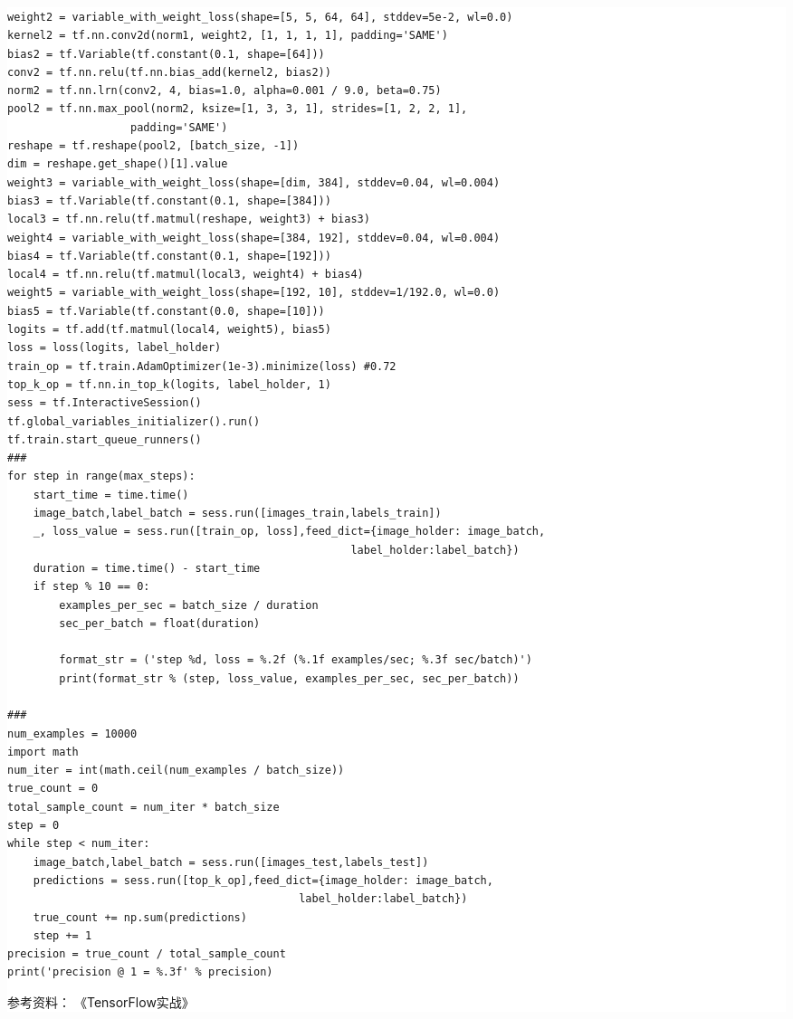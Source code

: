    weight2 = variable_with_weight_loss(shape=[5, 5, 64, 64], stddev=5e-2, wl=0.0)
    kernel2 = tf.nn.conv2d(norm1, weight2, [1, 1, 1, 1], padding='SAME')
    bias2 = tf.Variable(tf.constant(0.1, shape=[64]))
    conv2 = tf.nn.relu(tf.nn.bias_add(kernel2, bias2))
    norm2 = tf.nn.lrn(conv2, 4, bias=1.0, alpha=0.001 / 9.0, beta=0.75)
    pool2 = tf.nn.max_pool(norm2, ksize=[1, 3, 3, 1], strides=[1, 2, 2, 1],
                       padding='SAME')
    reshape = tf.reshape(pool2, [batch_size, -1])
    dim = reshape.get_shape()[1].value
    weight3 = variable_with_weight_loss(shape=[dim, 384], stddev=0.04, wl=0.004)
    bias3 = tf.Variable(tf.constant(0.1, shape=[384]))
    local3 = tf.nn.relu(tf.matmul(reshape, weight3) + bias3)
    weight4 = variable_with_weight_loss(shape=[384, 192], stddev=0.04, wl=0.004)
    bias4 = tf.Variable(tf.constant(0.1, shape=[192]))                                      
    local4 = tf.nn.relu(tf.matmul(local3, weight4) + bias4)
    weight5 = variable_with_weight_loss(shape=[192, 10], stddev=1/192.0, wl=0.0)
    bias5 = tf.Variable(tf.constant(0.0, shape=[10]))
    logits = tf.add(tf.matmul(local4, weight5), bias5)
    loss = loss(logits, label_holder)
    train_op = tf.train.AdamOptimizer(1e-3).minimize(loss) #0.72
    top_k_op = tf.nn.in_top_k(logits, label_holder, 1)
    sess = tf.InteractiveSession()
    tf.global_variables_initializer().run()
    tf.train.start_queue_runners()
    ###
    for step in range(max_steps):
        start_time = time.time()
        image_batch,label_batch = sess.run([images_train,labels_train])
        _, loss_value = sess.run([train_op, loss],feed_dict={image_holder: image_batch, 
                                                         label_holder:label_batch})
        duration = time.time() - start_time
        if step % 10 == 0:
            examples_per_sec = batch_size / duration
            sec_per_batch = float(duration)
    
            format_str = ('step %d, loss = %.2f (%.1f examples/sec; %.3f sec/batch)')
            print(format_str % (step, loss_value, examples_per_sec, sec_per_batch))
    
    ###
    num_examples = 10000
    import math
    num_iter = int(math.ceil(num_examples / batch_size))
    true_count = 0  
    total_sample_count = num_iter * batch_size
    step = 0
    while step < num_iter:
        image_batch,label_batch = sess.run([images_test,labels_test])
        predictions = sess.run([top_k_op],feed_dict={image_holder: image_batch,
                                                 label_holder:label_batch})
        true_count += np.sum(predictions)
        step += 1
    precision = true_count / total_sample_count
    print('precision @ 1 = %.3f' % precision)

参考资料：
《TensorFlow实战》


